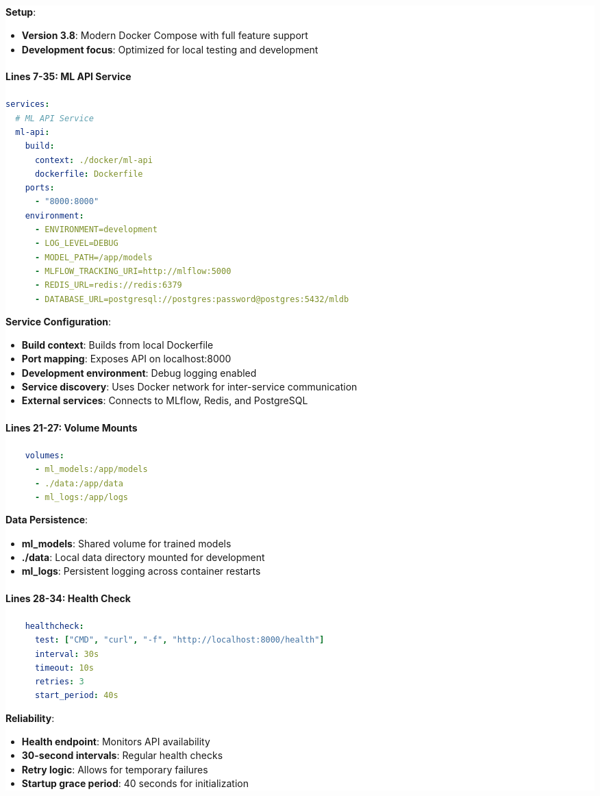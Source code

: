 **Setup**:
- **Version 3.8**: Modern Docker Compose with full feature support
- **Development focus**: Optimized for local testing and development

#### **Lines 7-35: ML API Service**
```yaml
services:
  # ML API Service
  ml-api:
    build:
      context: ./docker/ml-api
      dockerfile: Dockerfile
    ports:
      - "8000:8000"
    environment:
      - ENVIRONMENT=development
      - LOG_LEVEL=DEBUG
      - MODEL_PATH=/app/models
      - MLFLOW_TRACKING_URI=http://mlflow:5000
      - REDIS_URL=redis://redis:6379
      - DATABASE_URL=postgresql://postgres:password@postgres:5432/mldb
```

**Service Configuration**:
- **Build context**: Builds from local Dockerfile
- **Port mapping**: Exposes API on localhost:8000
- **Development environment**: Debug logging enabled
- **Service discovery**: Uses Docker network for inter-service communication
- **External services**: Connects to MLflow, Redis, and PostgreSQL

#### **Lines 21-27: Volume Mounts**
```yaml
    volumes:
      - ml_models:/app/models
      - ./data:/app/data
      - ml_logs:/app/logs
```

**Data Persistence**:
- **ml_models**: Shared volume for trained models
- **./data**: Local data directory mounted for development
- **ml_logs**: Persistent logging across container restarts

#### **Lines 28-34: Health Check**
```yaml
    healthcheck:
      test: ["CMD", "curl", "-f", "http://localhost:8000/health"]
      interval: 30s
      timeout: 10s
      retries: 3
      start_period: 40s
```

**Reliability**:
- **Health endpoint**: Monitors API availability
- **30-second intervals**: Regular health checks
- **Retry logic**: Allows for temporary failures
- **Startup grace period**: 40 seconds for initialization
